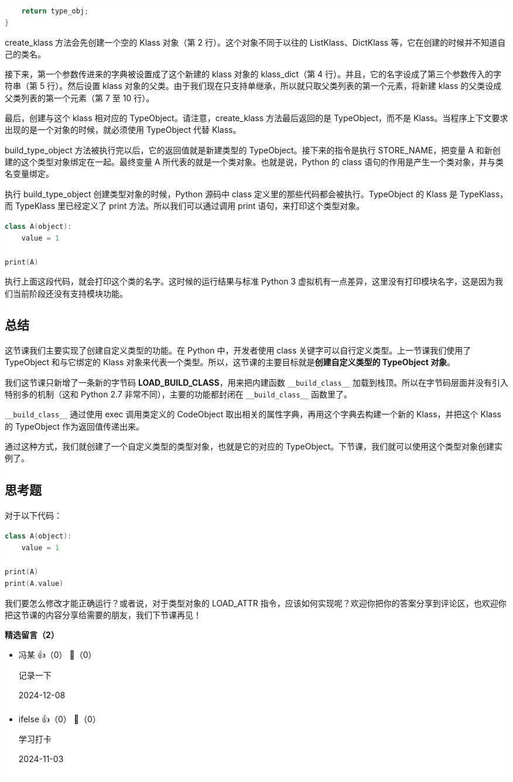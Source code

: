```c++
    return type_obj;
}
```

create\_klass 方法会先创建一个空的 Klass 对象（第 2 行）。这个对象不同于以往的 ListKlass、DictKlass 等，它在创建的时候并不知道自己的类名。

接下来，第一个参数传进来的字典被设置成了这个新建的 klass 对象的 klass\_dict（第 4 行）。并且，它的名字设成了第三个参数传入的字符串（第 5 行）。然后设置 klass 对象的父类。由于我们现在只支持单继承，所以就只取父类列表的第一个元素，将新建 klass 的父类设成父类列表的第一个元素（第 7 至 10 行）。

最后，创建与这个 klass 相对应的 TypeObject。请注意，create\_klass 方法最后返回的是 TypeObject，而不是 Klass。当程序上下文要求出现的是一个对象的时候，就必须使用 TypeObject 代替 Klass。

build\_type\_object 方法被执行完以后，它的返回值就是新建类型的 TypeObject。接下来的指令是执行 STORE\_NAME，把变量 A 和新创建的这个类型对象绑定在一起。最终变量 A 所代表的就是一个类对象。也就是说，Python 的 class 语句的作用是产生一个类对象，并与类名变量绑定。

执行 build\_type\_object 创建类型对象的时候，Python 源码中 class 定义里的那些代码都会被执行。TypeObject 的 Klass 是 TypeKlass，而 TypeKlass 里已经定义了 print 方法。所以我们可以通过调用 print 语句，来打印这个类型对象。

```c++
class A(object):
    value = 1

print(A)
```

执行上面这段代码，就会打印这个类的名字。这时候的运行结果与标准 Python 3 虚拟机有一点差异，这里没有打印模块名字，这是因为我们当前阶段还没有支持模块功能。

## 总结

这节课我们主要实现了创建自定义类型的功能。在 Python 中，开发者使用 class 关键字可以自行定义类型。上一节课我们使用了 TypeObject 和与它绑定的 Klass 对象来代表一个类型。所以，这节课的主要目标就是**创建自定义类型的 TypeObject 对象**。

我们这节课只新增了一条新的字节码 **LOAD\_BUILD\_CLASS**，用来把内建函数 `__build_class__` 加载到栈顶。所以在字节码层面并没有引入特别多的机制（这和 Python 2.7 非常不同），主要的功能都封闭在 `__build_class__` 函数里了。

`__build_class__` 通过使用 exec 调用类定义的 CodeObject 取出相关的属性字典，再用这个字典去构建一个新的 Klass，并把这个 Klass 的 TypeObject 作为返回值传递出来。

通过这种方式，我们就创建了一个自定义类型的类型对象，也就是它的对应的 TypeObject。下节课，我们就可以使用这个类型对象创建实例了。

## 思考题

对于以下代码：

```c++
class A(object):
    value = 1

print(A)
print(A.value)
```

我们要怎么修改才能正确运行？或者说，对于类型对象的 LOAD\_ATTR 指令，应该如何实现呢？欢迎你把你的答案分享到评论区，也欢迎你把这节课的内容分享给需要的朋友，我们下节课再见！
<div><strong>精选留言（2）</strong></div><ul>
<li><span>冯某</span> 👍（0） 💬（0）<p>记录一下</p>2024-12-08</li><br/><li><span>ifelse</span> 👍（0） 💬（0）<p>学习打卡</p>2024-11-03</li><br/>
</ul>